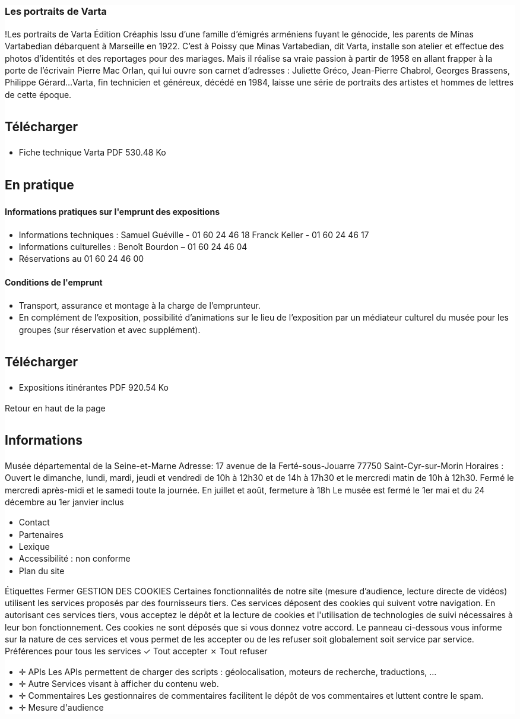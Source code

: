 ### Les portraits de Varta 
!Les portraits de Varta Édition Créaphis 
Issu d’une famille d’émigrés arméniens fuyant le génocide, les parents de Minas Vartabedian débarquent à Marseille en 1922. C’est à Poissy que Minas Vartabedian, dit Varta, installe son atelier et effectue des photos d’identités et des reportages pour des mariages. 
Mais il réalise sa vraie passion à partir de 1958 en allant frapper à la porte de l’écrivain Pierre Mac Orlan, qui lui ouvre son carnet d’adresses : Juliette Gréco, Jean-Pierre Chabrol, Georges Brassens, Philippe Gérard…Varta, fin technicien et généreux, décédé en 1984, laisse une série de portraits des artistes et hommes de lettres de cette époque.
## Télécharger 
 * Fiche technique Varta PDF 530.48 Ko

## En pratique 
#### Informations pratiques sur l'emprunt des expositions
 * Informations techniques : Samuel Guéville - 01 60 24 46 18 Franck Keller - 01 60 24 46 17
 * Informations culturelles : Benoît Bourdon – 01 60 24 46 04
 * Réservations au 01 60 24 46 00

#### Conditions de l'emprunt
 * Transport, assurance et montage à la charge de l’emprunteur.
 * En complément de l’exposition, possibilité d’animations sur le lieu de l’exposition par un médiateur culturel du musée pour les groupes (sur réservation et avec supplément).

## Télécharger 
 * Expositions itinérantes PDF 920.54 Ko

Retour en haut de la page
## Informations
Musée départemental de la Seine-et-Marne 
Adresse: 17 avenue de la Ferté-sous-Jouarre 77750 Saint-Cyr-sur-Morin 
Horaires : Ouvert le dimanche, lundi, mardi, jeudi et vendredi de 10h à 12h30 et de 14h à 17h30 et le mercredi matin de 10h à 12h30. Fermé le mercredi après-midi et le samedi toute la journée. En juillet et août, fermeture à 18h Le musée est fermé le 1er mai et du 24 décembre au 1er janvier inclus 
 * Contact
 * Partenaires
 * Lexique
 * Accessibilité : non conforme
 * Plan du site

Étiquettes
Fermer 
GESTION DES COOKIES
Certaines fonctionnalités de notre site (mesure d’audience, lecture directe de vidéos) utilisent les services proposés par des fournisseurs tiers. Ces services déposent des cookies qui suivent votre navigation. En autorisant ces services tiers, vous acceptez le dépôt et la lecture de cookies et l'utilisation de technologies de suivi nécessaires à leur bon fonctionnement. Ces cookies ne sont déposés que si vous donnez votre accord. Le panneau ci-dessous vous informe sur la nature de ces services et vous permet de les accepter ou de les refuser soit globalement soit service par service. 
Préférences pour tous les services
✓ Tout accepter ✗ Tout refuser 
 * ✛ APIs
Les APIs permettent de charger des scripts : géolocalisation, moteurs de recherche, traductions, ... 
 * ✛ Autre
Services visant à afficher du contenu web. 
 * ✛ Commentaires
Les gestionnaires de commentaires facilitent le dépôt de vos commentaires et luttent contre le spam. 
 * ✛ Mesure d'audience